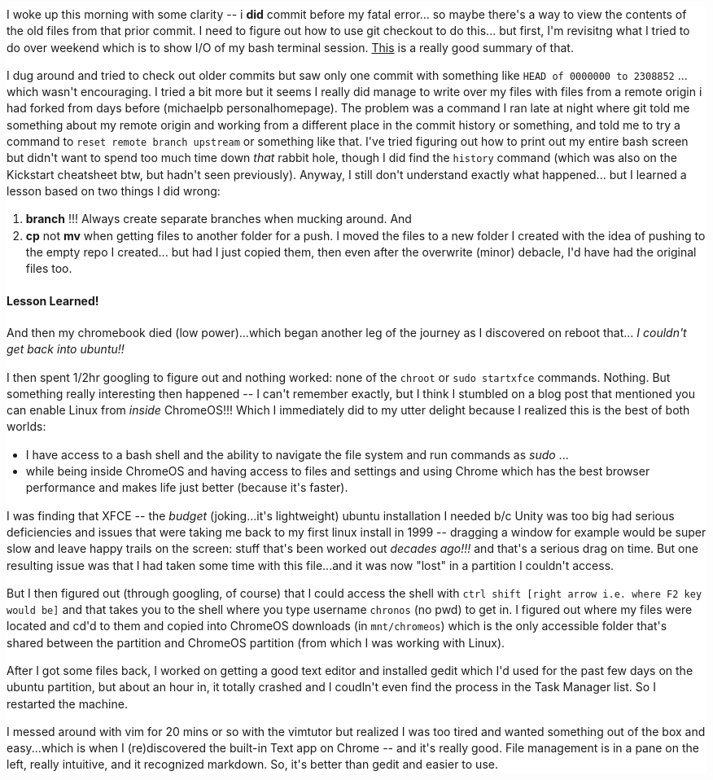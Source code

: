 I woke up this morning with some clarity -- i **did** commit before my fatal error... so maybe there's a way to view the contents of the old files from that prior commit. I need to figure out how to use git checkout to do this... but first, I'm revisitng what I tried to do over weekend which is to show I/O of my bash terminal session. [This](https://askubuntu.com/questions/758991/bash-shell-output-history-file-location) is a really good summary of that.   

I dug around and tried to check out older commits but saw only one commit with something like `HEAD of 0000000 to 2308852` ... which wasn't encouraging. I tried a bit more but it seems I really did manage to write over my files with files from a remote origin i had forked from days before (michaelpb personalhomepage). The problem was a command I ran late at night where git told me something about my remote origin and working from a different place in the commit history or something, and told me to try a command to `reset remote branch upstream` or something like that. I've tried figuring out how to print out my entire bash screen but didn't want to spend too much time down *that* rabbit hole, though I did find the `history` command (which was also on the Kickstart cheatsheet btw, but hadn't seen previously). Anyway, I still don't understand exactly what happened... but I learned a lesson based on two things I did wrong: 
1. **branch** !!! Always create separate branches when mucking around. And 
2. **cp** not **mv** when getting files to another folder for a push. I moved the files to a new folder I created with the idea of pushing to the empty repo I created... but had I just copied them, then even after the overwrite (minor) debacle, I'd have had the original files too. 

#### Lesson Learned! 

And then my chromebook died (low power)...which began another leg of the journey as I discovered on reboot that... *I couldn't get back into ubuntu!!*

I then spent 1/2hr googling to figure out and nothing worked: none of the `chroot` or `sudo startxfce` commands. Nothing. But something really interesting then happened -- I can't remember exactly, but I think I stumbled on a blog post that mentioned you can enable Linux from *inside* ChromeOS!!! Which I immediately did to my utter delight because I realized this is the best of both worlds: 
- I have access to a bash shell and the ability to navigate the file system and run commands as *sudo* ...
- while being inside ChromeOS and having access to files and settings and using Chrome which has the best browser performance and makes life just better (because it's faster). 

I was finding that XFCE -- the *budget* (joking...it's lightweight) ubuntu installation I needed b/c Unity was too big had serious deficiencies and issues that were taking me back to my first linux install in 1999 -- dragging a window for example would be super slow and leave happy trails on the screen: stuff that's been worked out *decades ago!!!* and that's a serious drag on time. But one resulting issue was that I had taken some time with this file...and it was now "lost" in a partition I couldn't access. 

But I then figured out (through googling, of course) that I could access the shell with `ctrl shift [right arrow i.e. where F2 key would be]` and that takes you to the shell where you type username `chronos` (no pwd) to get in. I figured out where my files were located and cd'd to them and copied into ChromeOS downloads (in `mnt/chromeos`) which is the only accessible folder that's shared between the partition and ChromeOS partition (from which I was working with Linux).  

After I got some files back, I worked on getting a good text editor and installed gedit which I'd used for the past few days on the ubuntu partition, but about an hour in, it totally crashed and I coudln't even find the process in the Task Manager list. So I restarted the machine. 

I messed around with vim for 20 mins or so with the vimtutor but realized I was too tired and wanted something out of the box and easy...which is when I (re)discovered the built-in Text app on Chrome -- and it's really good. File management is in a pane on the left, really intuitive, and it recognized markdown. So, it's better than gedit and easier to use.
